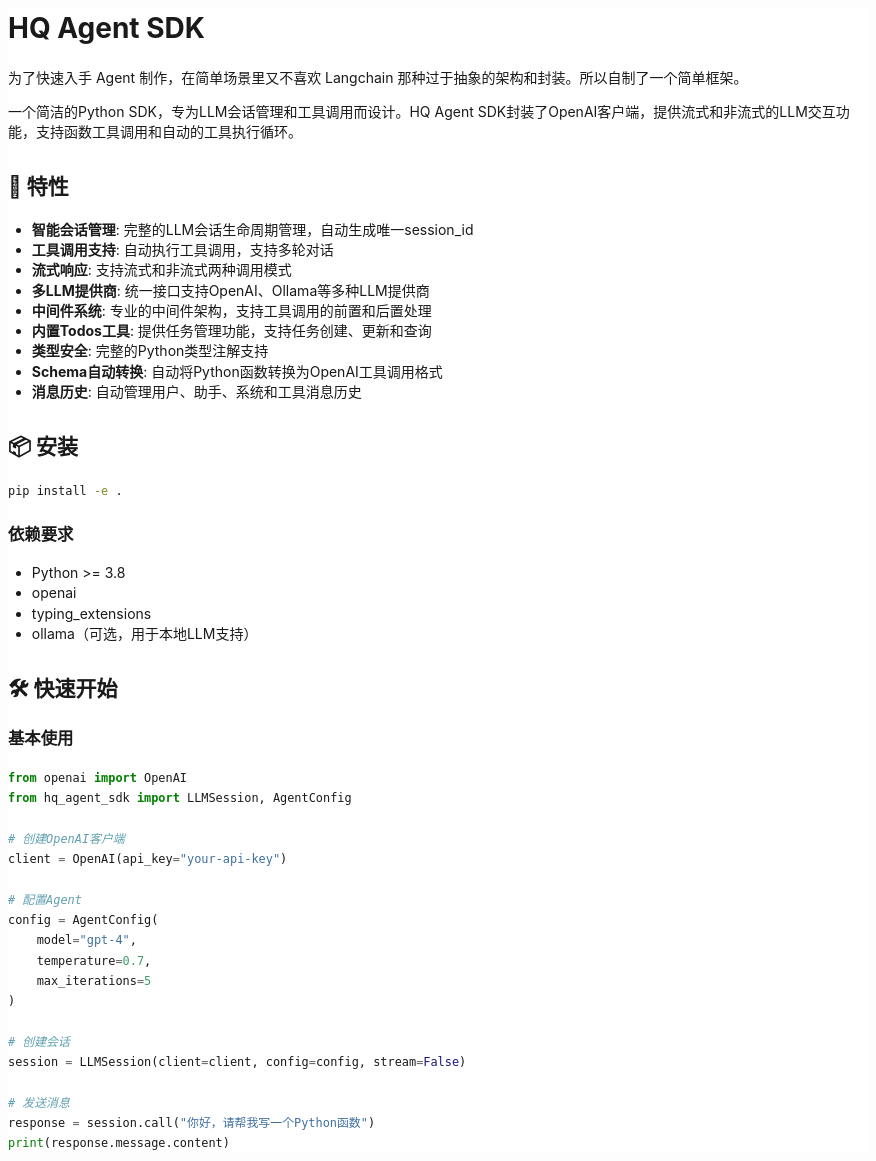# HQ Agent SDK

为了快速入手 Agent 制作，在简单场景里又不喜欢 Langchain 那种过于抽象的架构和封装。所以自制了一个简单框架。

一个简洁的Python SDK，专为LLM会话管理和工具调用而设计。HQ Agent SDK封装了OpenAI客户端，提供流式和非流式的LLM交互功能，支持函数工具调用和自动的工具执行循环。

## 🚀 特性

- **智能会话管理**: 完整的LLM会话生命周期管理，自动生成唯一session_id
- **工具调用支持**: 自动执行工具调用，支持多轮对话
- **流式响应**: 支持流式和非流式两种调用模式
- **多LLM提供商**: 统一接口支持OpenAI、Ollama等多种LLM提供商
- **中间件系统**: 专业的中间件架构，支持工具调用的前置和后置处理
- **内置Todos工具**: 提供任务管理功能，支持任务创建、更新和查询
- **类型安全**: 完整的Python类型注解支持
- **Schema自动转换**: 自动将Python函数转换为OpenAI工具调用格式
- **消息历史**: 自动管理用户、助手、系统和工具消息历史

## 📦 安装

```bash
pip install -e .
```

### 依赖要求

- Python >= 3.8
- openai
- typing_extensions
- ollama（可选，用于本地LLM支持）

## 🛠️ 快速开始

### 基本使用

```python
from openai import OpenAI
from hq_agent_sdk import LLMSession, AgentConfig

# 创建OpenAI客户端
client = OpenAI(api_key="your-api-key")

# 配置Agent
config = AgentConfig(
    model="gpt-4",
    temperature=0.7,
    max_iterations=5
)

# 创建会话
session = LLMSession(client=client, config=config, stream=False)

# 发送消息
response = session.call("你好，请帮我写一个Python函数")
print(response.message.content)
```
